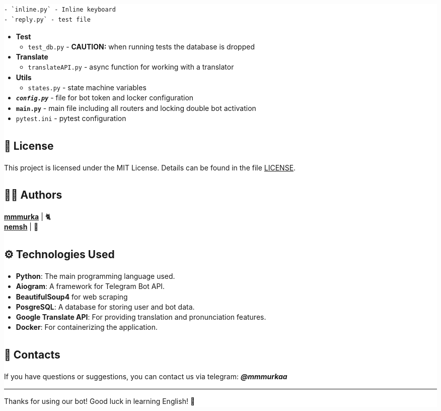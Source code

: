     - `inline.py` - Inline keyboard
    - `reply.py` - test file
- **Test**
    - `test_db.py` - **CAUTION:** when running tests the database is dropped
- **Translate**
    - `translateAPI.py` - async function for working with a translator
- **Utils**
    - `states.py` - state machine variables
- ***`config.py`*** - file for bot token and locker configuration
- **`main.py`** - main file including all routers and locking double bot activation
- `pytest.ini` - pytest configuration
  
    
    

## 📄 License

This project is licensed under the MIT License. Details can be found in the file [LICENSE](LICENSE).

## 💁‍♂️ Authors

**[mmmurka](https://github.com/mmmurka)**       |  🐈  
**[nemsh](https://github.com/ArtemNemshylov)**  |   🦧

## ⚙️ Technologies Used

- **Python**: The main programming language used.
- **Aiogram**: A framework for Telegram Bot API.
- **BeautifulSoup4** for web scraping
- **PosgreSQL**: A  database for storing user and bot data.
- **Google Translate API**: For providing translation and pronunciation features.
- **Docker**: For containerizing the application.

## 📧 Contacts

If you have questions or suggestions, you can contact us via telegram: ***@mmmurkaa***

---

Thanks for using our bot! Good luck in learning English! 🚀


